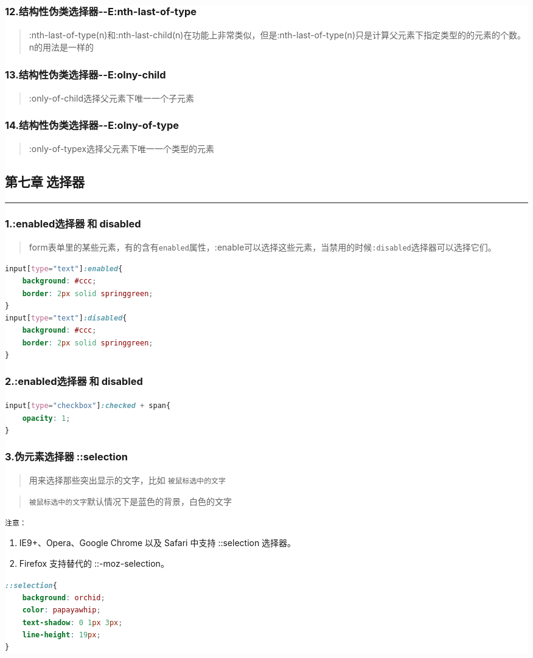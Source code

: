 ### 12.结构性伪类选择器--E:nth-last-of-type
>:nth-last-of-type(n)和:nth-last-child(n)在功能上非常类似，但是:nth-last-of-type(n)只是计算父元素下指定类型的的元素的个数。n的用法是一样的

### 13.结构性伪类选择器--E:olny-child 
>:only-of-child选择父元素下唯一一个子元素

### 14.结构性伪类选择器--E:olny-of-type
>:only-of-typex选择父元素下唯一一个类型的元素


## 第七章 选择器
---
### 1.:enabled选择器 和 disabled
>form表单里的某些元素，有的含有`enabled`属性，:enable可以选择这些元素，当禁用的时候`:disabled`选择器可以选择它们。
```CSS
input[type="text"]:enabled{
    background: #ccc;
    border: 2px solid springgreen;
}
input[type="text"]:disabled{
    background: #ccc;
    border: 2px solid springgreen;
}
```

### 2.:enabled选择器 和 disabled
```CSS
input[type="checkbox"]:checked + span{
    opacity: 1;
}
```

### 3.伪元素选择器 ::selection
>用来选择那些突出显示的文字，比如 `被鼠标选中的文字`

>`被鼠标选中的文字`默认情况下是蓝色的背景，白色的文字

`注意：`

1. IE9+、Opera、Google Chrome 以及 Safari 中支持 ::selection 选择器。

2. Firefox 支持替代的 ::-moz-selection。

```CSS
::selection{
    background: orchid;
    color: papayawhip;
    text-shadow: 0 1px 3px;
    line-height: 19px;
}
```
